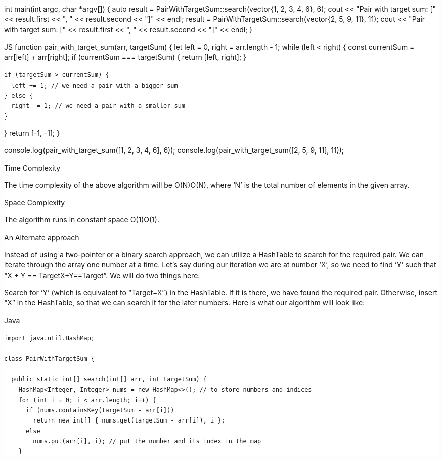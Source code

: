 int main(int argc, char *argv[]) {
  auto result = PairWithTargetSum::search(vector<int>{1, 2, 3, 4, 6}, 6);
  cout << "Pair with target sum: [" << result.first << ", " << result.second << "]" 
       << endl;
  result = PairWithTargetSum::search(vector<int>{2, 5, 9, 11}, 11);
  cout << "Pair with target sum: [" << result.first << ", " << result.second << "]" 
       << endl;
}


JS
function pair_with_target_sum(arr, targetSum) {
  let left = 0,
    right = arr.length - 1;
  while (left < right) {
    const currentSum = arr[left] + arr[right];
    if (currentSum === targetSum) {
      return [left, right];
    }

    if (targetSum > currentSum) {
      left += 1; // we need a pair with a bigger sum
    } else {
      right -= 1; // we need a pair with a smaller sum
    }
  }
  return [-1, -1];
}


console.log(pair_with_target_sum([1, 2, 3, 4, 6], 6));
console.log(pair_with_target_sum([2, 5, 9, 11], 11));


Time Complexity


The time complexity of the above algorithm will be O(N)O(N), where ‘N’ is the total number of elements in the given array.

Space Complexity

The algorithm runs in constant space O(1)O(1).

An Alternate approach

Instead of using a two-pointer or a binary search approach, we can utilize a HashTable to search for the required pair. We can iterate through the array one number at a time. Let’s say during our iteration we are at number ‘X’, so we need to find ‘Y’ such that “X + Y == TargetX+Y==Target”. We will do two things here:

Search for ‘Y’ (which is equivalent to “Target−X”) in the HashTable. If it is there, we have found the required pair.
Otherwise, insert “X” in the HashTable, so that we can search it for the later numbers.
Here is what our algorithm will look like:

Java
```
import java.util.HashMap;

class PairWithTargetSum {

  public static int[] search(int[] arr, int targetSum) {
    HashMap<Integer, Integer> nums = new HashMap<>(); // to store numbers and indices
    for (int i = 0; i < arr.length; i++) {
      if (nums.containsKey(targetSum - arr[i]))
        return new int[] { nums.get(targetSum - arr[i]), i };
      else
        nums.put(arr[i], i); // put the number and its index in the map
    }
```